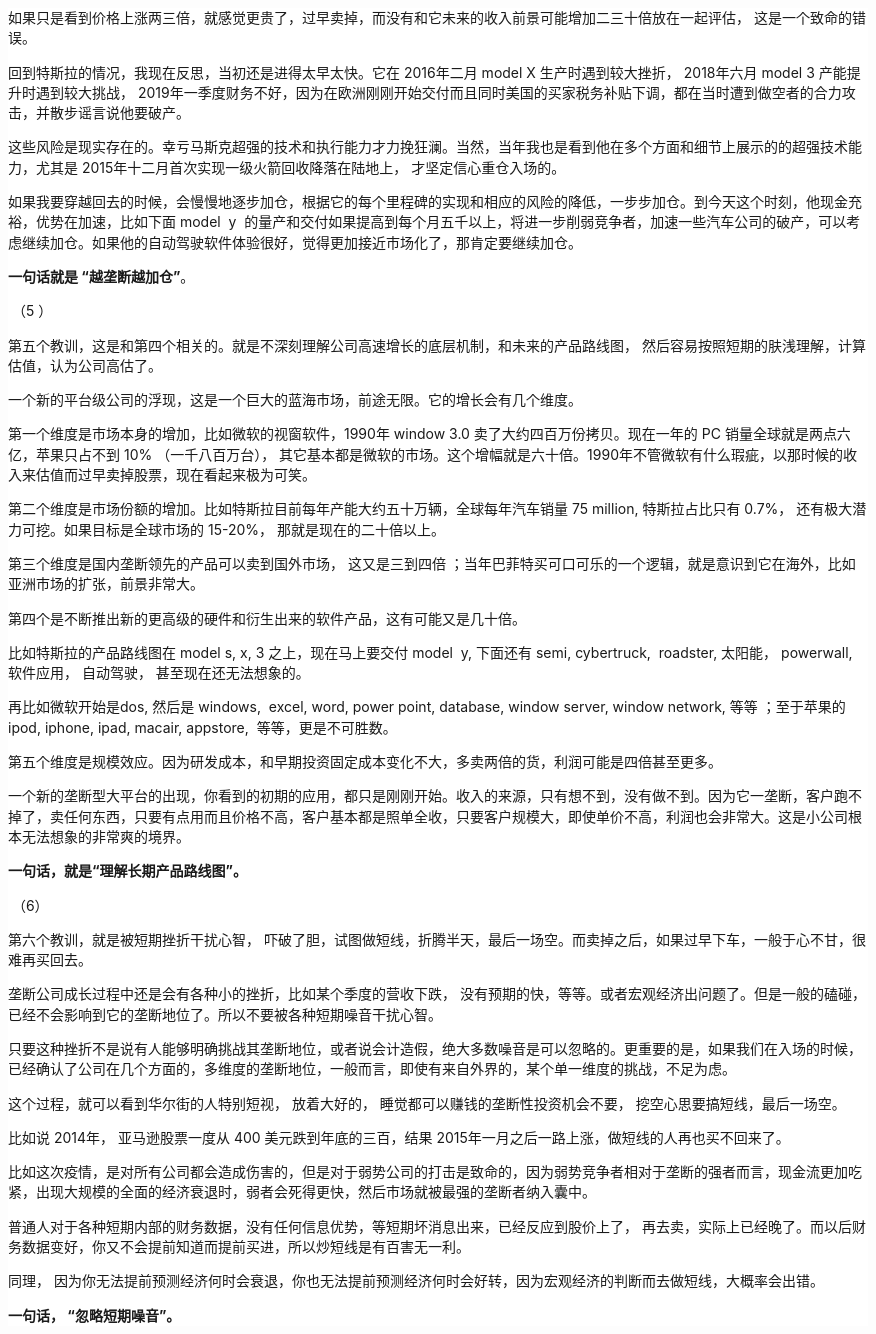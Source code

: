 如果只是看到价格上涨两三倍，就感觉更贵了，过早卖掉，而没有和它未来的收入前景可能增加二三十倍放在一起评估， 这是一个致命的错误。

回到特斯拉的情况，我现在反思，当初还是进得太早太快。它在 2016年二月 model X 生产时遇到较大挫折， 2018年六月 model 3 产能提升时遇到较大挑战， 2019年一季度财务不好，因为在欧洲刚刚开始交付而且同时美国的买家税务补贴下调，都在当时遭到做空者的合力攻击，并散步谣言说他要破产。

这些风险是现实存在的。幸亏马斯克超强的技术和执行能力才力挽狂澜。当然，当年我也是看到他在多个方面和细节上展示的的超强技术能力，尤其是 2015年十二月首次实现一级火箭回收降落在陆地上， 才坚定信心重仓入场的。  

如果我要穿越回去的时候，会慢慢地逐步加仓，根据它的每个里程碑的实现和相应的风险的降低，一步步加仓。到今天这个时刻，他现金充裕，优势在加速，比如下面 model  y  的量产和交付如果提高到每个月五千以上，将进一步削弱竞争者，加速一些汽车公司的破产，可以考虑继续加仓。如果他的自动驾驶软件体验很好，觉得更加接近市场化了，那肯定要继续加仓。

**一句话就是 “越垄断越加仓”**。

 （5 ） 

第五个教训，这是和第四个相关的。就是不深刻理解公司高速增长的底层机制，和未来的产品路线图， 然后容易按照短期的肤浅理解，计算估值，认为公司高估了。 

一个新的平台级公司的浮现，这是一个巨大的蓝海市场，前途无限。它的增长会有几个维度。

第一个维度是市场本身的增加，比如微软的视窗软件，1990年 window 3.0 卖了大约四百万份拷贝。现在一年的 PC 销量全球就是两点六亿，苹果只占不到 10% （一千八百万台）， 其它基本都是微软的市场。这个增幅就是六十倍。1990年不管微软有什么瑕疵，以那时候的收入来估值而过早卖掉股票，现在看起来极为可笑。

第二个维度是市场份额的增加。比如特斯拉目前每年产能大约五十万辆，全球每年汽车销量 75 million, 特斯拉占比只有 0.7%， 还有极大潜力可挖。如果目标是全球市场的 15-20%， 那就是现在的二十倍以上。 

第三个维度是国内垄断领先的产品可以卖到国外市场， 这又是三到四倍 ；当年巴菲特买可口可乐的一个逻辑，就是意识到它在海外，比如亚洲市场的扩张，前景非常大。

第四个是不断推出新的更高级的硬件和衍生出来的软件产品，这有可能又是几十倍。

比如特斯拉的产品路线图在 model s, x, 3 之上，现在马上要交付 model  y, 下面还有 semi, cybertruck,  roadster, 太阳能， powerwall, 软件应用， 自动驾驶， 甚至现在还无法想象的。 

再比如微软开始是dos, 然后是 windows,  excel, word, power point, database, window server, window network, 等等 ；至于苹果的 ipod, iphone, ipad, macair, appstore,  等等，更是不可胜数。

第五个维度是规模效应。因为研发成本，和早期投资固定成本变化不大，多卖两倍的货，利润可能是四倍甚至更多。

一个新的垄断型大平台的出现，你看到的初期的应用，都只是刚刚开始。收入的来源，只有想不到，没有做不到。因为它一垄断，客户跑不掉了，卖任何东西，只要有点用而且价格不高，客户基本都是照单全收，只要客户规模大，即使单价不高，利润也会非常大。这是小公司根本无法想象的非常爽的境界。

**一句话，就是“理解长期产品路线图”。** 

 （6） 

第六个教训，就是被短期挫折干扰心智， 吓破了胆，试图做短线，折腾半天，最后一场空。而卖掉之后，如果过早下车，一般于心不甘，很难再买回去。

垄断公司成长过程中还是会有各种小的挫折，比如某个季度的营收下跌， 没有预期的快，等等。或者宏观经济出问题了。但是一般的磕碰，已经不会影响到它的垄断地位了。所以不要被各种短期噪音干扰心智。

只要这种挫折不是说有人能够明确挑战其垄断地位，或者说会计造假，绝大多数噪音是可以忽略的。更重要的是，如果我们在入场的时候，已经确认了公司在几个方面的，多维度的垄断地位，一般而言，即使有来自外界的，某个单一维度的挑战，不足为虑。

这个过程，就可以看到华尔街的人特别短视， 放着大好的， 睡觉都可以赚钱的垄断性投资机会不要， 挖空心思要搞短线，最后一场空。

比如说 2014年， 亚马逊股票一度从 400 美元跌到年底的三百，结果 2015年一月之后一路上涨，做短线的人再也买不回来了。

比如这次疫情，是对所有公司都会造成伤害的，但是对于弱势公司的打击是致命的，因为弱势竞争者相对于垄断的强者而言，现金流更加吃紧，出现大规模的全面的经济衰退时，弱者会死得更快，然后市场就被最强的垄断者纳入囊中。

普通人对于各种短期内部的财务数据，没有任何信息优势，等短期坏消息出来，已经反应到股价上了， 再去卖，实际上已经晚了。而以后财务数据变好，你又不会提前知道而提前买进，所以炒短线是有百害无一利。

同理， 因为你无法提前预测经济何时会衰退，你也无法提前预测经济何时会好转，因为宏观经济的判断而去做短线，大概率会出错。

**一句话， “忽略短期噪音”。** 
